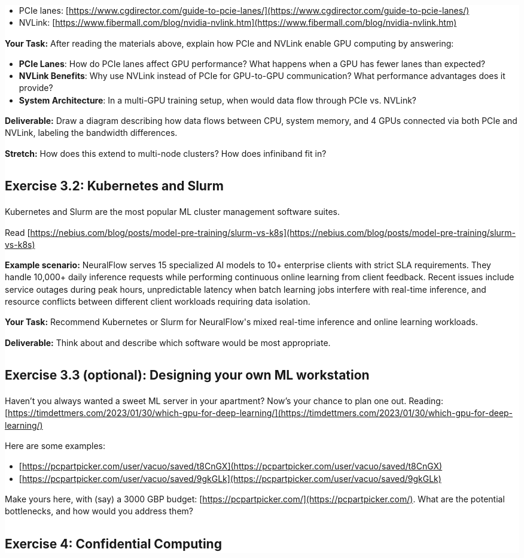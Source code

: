* PCIe lanes: [https://www.cgdirector.com/guide-to-pcie-lanes/](https://www.cgdirector.com/guide-to-pcie-lanes/)
* NVLink: [https://www.fibermall.com/blog/nvidia-nvlink.htm](https://www.fibermall.com/blog/nvidia-nvlink.htm)

**Your Task:** After reading the materials above, explain how PCIe and NVLink enable GPU computing by answering:

* **PCIe Lanes**: How do PCIe lanes affect GPU performance? What happens when a GPU has fewer lanes than expected?
* **NVLink Benefits**: Why use NVLink instead of PCIe for GPU-to-GPU communication? What performance advantages does it provide?
* **System Architecture**: In a multi-GPU training setup, when would data flow through PCIe vs. NVLink?

**Deliverable:** Draw a diagram describing how data flows between CPU, system memory, and 4 GPUs connected via both PCIe and NVLink, labeling the bandwidth differences.

**Stretch:** How does this extend to multi-node clusters? How does infiniband fit in?

## Exercise 3.2: Kubernetes and Slurm

Kubernetes and Slurm are the most popular ML cluster management software suites.

Read [https://nebius.com/blog/posts/model-pre-training/slurm-vs-k8s](https://nebius.com/blog/posts/model-pre-training/slurm-vs-k8s)

**Example scenario:** NeuralFlow serves 15 specialized AI models to 10+ enterprise clients with strict SLA requirements. They handle 10,000+ daily inference requests while performing continuous online learning from client feedback. Recent issues include service outages during peak hours, unpredictable latency when batch learning jobs interfere with real-time inference, and resource conflicts between different client workloads requiring data isolation.

**Your Task:** Recommend Kubernetes or Slurm for NeuralFlow's mixed real-time inference and online learning workloads.

**Deliverable:** Think about and describe which software would be most appropriate.

## Exercise 3.3 (optional): Designing your own ML workstation

Haven’t you always wanted a sweet ML server in your apartment? Now’s your chance to plan one out. Reading: [https://timdettmers.com/2023/01/30/which-gpu-for-deep-learning/](https://timdettmers.com/2023/01/30/which-gpu-for-deep-learning/)

Here are some examples:

- [https://pcpartpicker.com/user/vacuo/saved/t8CnGX](https://pcpartpicker.com/user/vacuo/saved/t8CnGX)
- [https://pcpartpicker.com/user/vacuo/saved/9gkGLk](https://pcpartpicker.com/user/vacuo/saved/9gkGLk)

Make yours here, with (say) a 3000 GBP budget: [https://pcpartpicker.com/](https://pcpartpicker.com/). What are the potential bottlenecks, and how would you address them?

## Exercise 4: Confidential Computing
